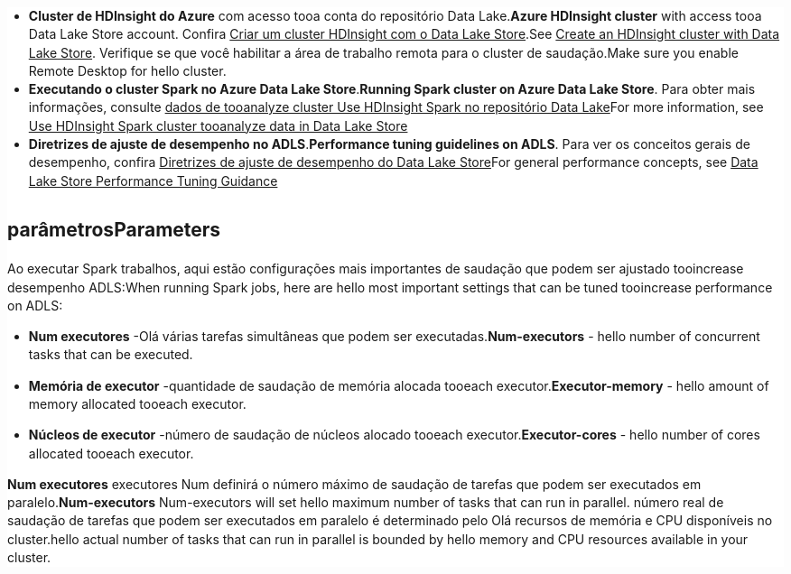 * <span data-ttu-id="23405-112">**Cluster de HDInsight do Azure** com acesso tooa conta do repositório Data Lake.</span><span class="sxs-lookup"><span data-stu-id="23405-112">**Azure HDInsight cluster** with access tooa Data Lake Store account.</span></span> <span data-ttu-id="23405-113">Confira [Criar um cluster HDInsight com o Data Lake Store](data-lake-store-hdinsight-hadoop-use-portal.md).</span><span class="sxs-lookup"><span data-stu-id="23405-113">See [Create an HDInsight cluster with Data Lake Store](data-lake-store-hdinsight-hadoop-use-portal.md).</span></span> <span data-ttu-id="23405-114">Verifique se que você habilitar a área de trabalho remota para o cluster de saudação.</span><span class="sxs-lookup"><span data-stu-id="23405-114">Make sure you enable Remote Desktop for hello cluster.</span></span>
* <span data-ttu-id="23405-115">**Executando o cluster Spark no Azure Data Lake Store**.</span><span class="sxs-lookup"><span data-stu-id="23405-115">**Running Spark cluster on Azure Data Lake Store**.</span></span>  <span data-ttu-id="23405-116">Para obter mais informações, consulte [dados de tooanalyze cluster Use HDInsight Spark no repositório Data Lake](https://docs.microsoft.com/en-us/azure/hdinsight/hdinsight-apache-spark-use-with-data-lake-store)</span><span class="sxs-lookup"><span data-stu-id="23405-116">For more information, see [Use HDInsight Spark cluster tooanalyze data in Data Lake Store](https://docs.microsoft.com/en-us/azure/hdinsight/hdinsight-apache-spark-use-with-data-lake-store)</span></span>
* <span data-ttu-id="23405-117">**Diretrizes de ajuste de desempenho no ADLS**.</span><span class="sxs-lookup"><span data-stu-id="23405-117">**Performance tuning guidelines on ADLS**.</span></span>  <span data-ttu-id="23405-118">Para ver os conceitos gerais de desempenho, confira [Diretrizes de ajuste de desempenho do Data Lake Store](https://docs.microsoft.com/en-us/azure/data-lake-store/data-lake-store-performance-tuning-guidance)</span><span class="sxs-lookup"><span data-stu-id="23405-118">For general performance concepts, see [Data Lake Store Performance Tuning Guidance](https://docs.microsoft.com/en-us/azure/data-lake-store/data-lake-store-performance-tuning-guidance)</span></span> 

## <a name="parameters"></a><span data-ttu-id="23405-119">parâmetros</span><span class="sxs-lookup"><span data-stu-id="23405-119">Parameters</span></span>

<span data-ttu-id="23405-120">Ao executar Spark trabalhos, aqui estão configurações mais importantes de saudação que podem ser ajustado tooincrease desempenho ADLS:</span><span class="sxs-lookup"><span data-stu-id="23405-120">When running Spark jobs, here are hello most important settings that can be tuned tooincrease performance on ADLS:</span></span>

* <span data-ttu-id="23405-121">**Num executores** -Olá várias tarefas simultâneas que podem ser executadas.</span><span class="sxs-lookup"><span data-stu-id="23405-121">**Num-executors** - hello number of concurrent tasks that can be executed.</span></span>

* <span data-ttu-id="23405-122">**Memória de executor** -quantidade de saudação de memória alocada tooeach executor.</span><span class="sxs-lookup"><span data-stu-id="23405-122">**Executor-memory** - hello amount of memory allocated tooeach executor.</span></span>

* <span data-ttu-id="23405-123">**Núcleos de executor** -número de saudação de núcleos alocado tooeach executor.</span><span class="sxs-lookup"><span data-stu-id="23405-123">**Executor-cores** - hello number of cores allocated tooeach executor.</span></span>                     

<span data-ttu-id="23405-124">**Num executores** executores Num definirá o número máximo de saudação de tarefas que podem ser executados em paralelo.</span><span class="sxs-lookup"><span data-stu-id="23405-124">**Num-executors** Num-executors will set hello maximum number of tasks that can run in parallel.</span></span>  <span data-ttu-id="23405-125">número real de saudação de tarefas que podem ser executados em paralelo é determinado pelo Olá recursos de memória e CPU disponíveis no cluster.</span><span class="sxs-lookup"><span data-stu-id="23405-125">hello actual number of tasks that can run in parallel is bounded by hello memory and CPU resources available in your cluster.</span></span>
